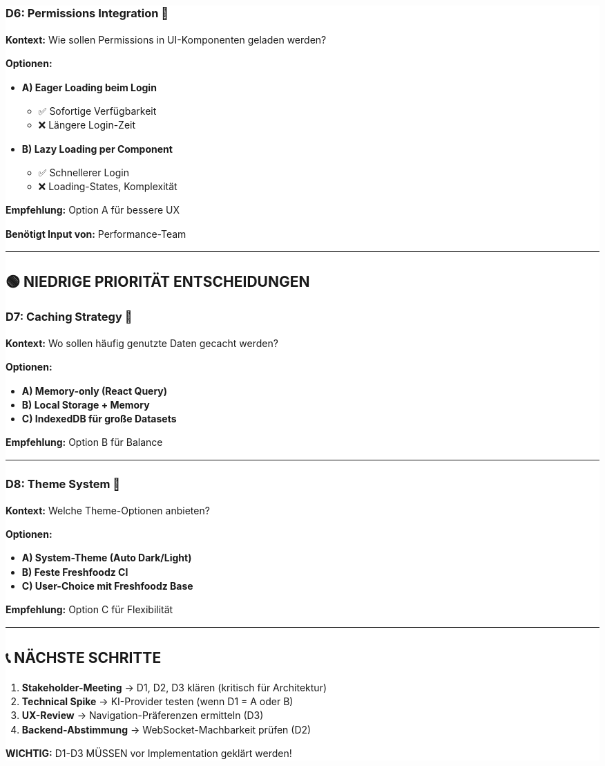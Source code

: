 
### **D6: Permissions Integration** 🔐

**Kontext:** Wie sollen Permissions in UI-Komponenten geladen werden?

**Optionen:**
- **A) Eager Loading beim Login**
  - ✅ Sofortige Verfügbarkeit
  - ❌ Längere Login-Zeit
  
- **B) Lazy Loading per Component**
  - ✅ Schnellerer Login
  - ❌ Loading-States, Komplexität

**Empfehlung:** Option A für bessere UX

**Benötigt Input von:** Performance-Team

---

## 🟢 NIEDRIGE PRIORITÄT ENTSCHEIDUNGEN

### **D7: Caching Strategy** 🚀

**Kontext:** Wo sollen häufig genutzte Daten gecacht werden?

**Optionen:**
- **A) Memory-only (React Query)**
- **B) Local Storage + Memory**
- **C) IndexedDB für große Datasets**

**Empfehlung:** Option B für Balance

---

### **D8: Theme System** 🎨

**Kontext:** Welche Theme-Optionen anbieten?

**Optionen:**
- **A) System-Theme (Auto Dark/Light)**
- **B) Feste Freshfoodz CI**
- **C) User-Choice mit Freshfoodz Base**

**Empfehlung:** Option C für Flexibilität

---

## 📞 NÄCHSTE SCHRITTE

1. **Stakeholder-Meeting** → D1, D2, D3 klären (kritisch für Architektur)
2. **Technical Spike** → KI-Provider testen (wenn D1 = A oder B)
3. **UX-Review** → Navigation-Präferenzen ermitteln (D3)
4. **Backend-Abstimmung** → WebSocket-Machbarkeit prüfen (D2)

**WICHTIG:** D1-D3 MÜSSEN vor Implementation geklärt werden!
